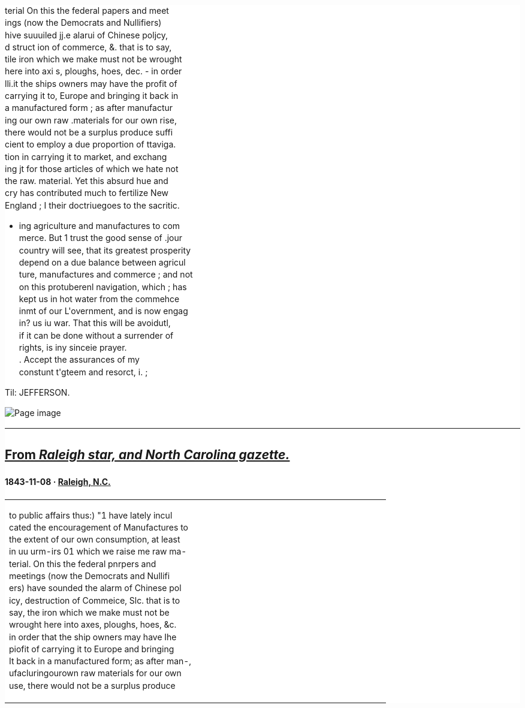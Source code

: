 terial On this the federal papers and meet­  
ings (now the Democrats and Nullifiers)  
hive suuuiled jj.e alarui of Chinese poljcy,  
d struct ion of commerce, &amp;. that is to say,  
tile iron which we make must not be wrought  
here into axi s, ploughs, hoes, dec. - in order  
lli.it the ships owners may have the profit of  
carrying it to, Europe and bringing it back in  
a manufactured form ; as after manufactur­  
ing our own raw .materials for our own rise,  
there would not be a surplus produce suffi­  
cient to employ a due proportion of ttaviga.  
tion in carrying it to market, and exchang­  
ing jt for those articles of which we hate not  
the raw. material. Yet this absurd hue and  
cry has contributed much to fertilize New  
England ; I their doctriuegoes to the sacritic.  
- ing agriculture and manufactures to com­  
merce. But 1 trust the good sense of .jour  
country will see, that its greatest prosperity  
depend on a due balance between agricul­  
ture, manufactures and commerce ; and not  
on this protuberenl navigation, which ; has  
kept us in hot water from the commehce­  
inmt of our L&#x27;overnment, and is now engag­  
in? us iu war. That this will be avoidutl,  
if it can be done without a surrender of  
rights, is iny sinceie prayer.  
. Accept the assurances of my  
constunt t&#x27;gteem and resorct, i. ;  
  
Til: JEFFERSON.
</td><td style="width: 50%; max-height: 75%; margin: auto; display: block;">
<img alt="Page image" src="https://newspapers.digitalnc.org/images/iiif/batch_ncu_WhigCR1n_ver01%2Fdata%2F1843110101%2F0095.jp2/pct:1.669545192861255,51.20052770448549,23.028209556706965,28.601583113456464/!600,600/0/default.jpg"/>
</td>
</tr></table>

---

## [From _Raleigh star, and North Carolina gazette._](https://newspapers.digitalnc.org/lccn/sn85042151/1843-11-08/ed-1/seq-2/)

#### 1843-11-08 &middot; [Raleigh, N.C.](http://dbpedia.org/resource/Raleigh%2C_North_Carolina)

<table style="width: 100%;"><tr><td style="width: 50%">

  
to public affairs thus:) &quot;1 have lately incul­  
cated the encouragement of Manufactures to  
the extent of our own consumption, at least  
in uu urm-irs 01 which we raise me raw ma-  
terial. On this the federal pnrpers and  
meetings (now the Democrats and Nullifi­  
ers) have sounded the alarm of Chinese pol­  
icy, destruction of Commeice, Slc. that is to  
say, the iron which we make must not be  
wrought here into axes, ploughs, hoes, &amp;c.  
in order that the ship owners may have Ihe  
piofit of carrying it to Europe and bringing  
It back in a manufactured form; as after man-,  
ufacluringourown raw materials for our own  
use, there would not be a surplus produce  